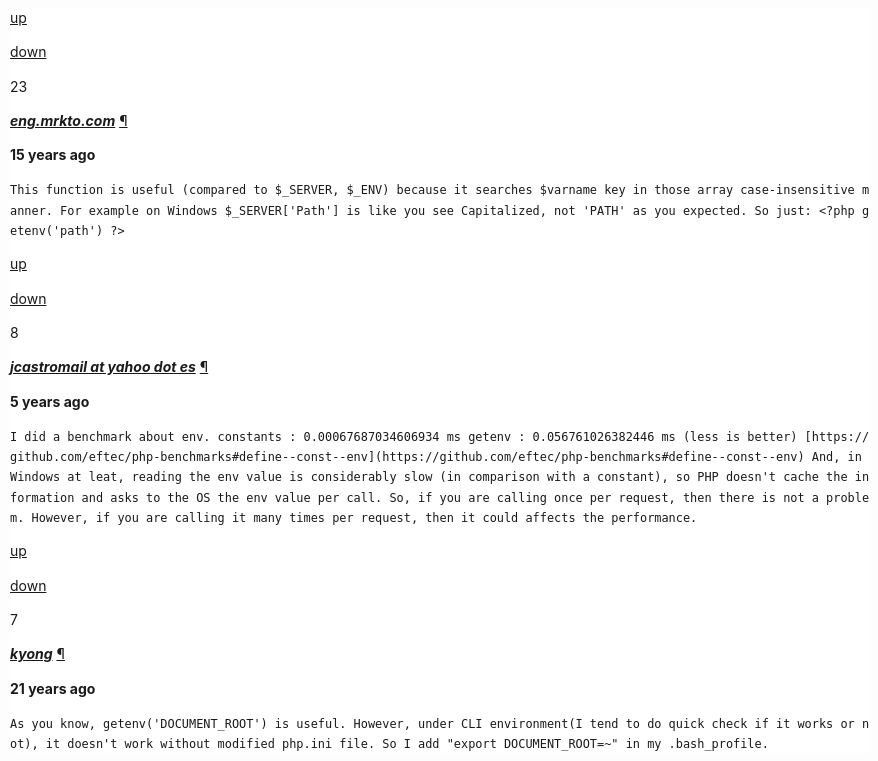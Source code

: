 [up](https://www.php.net/manual/vote-note.php?id=99134&page=function.getenv&vote=up "Vote up!")

[down](https://www.php.net/manual/vote-note.php?id=99134&page=function.getenv&vote=down "Vote down!")

23


[**_eng.mrkto.com_**](https://www.php.net/manual/en/function.getenv.php#99134) [¶](https://www.php.net/manual/en/function.getenv.php#99134)

**15 years ago**

`This function is useful (compared to $_SERVER, $_ENV) because it searches $varname key in those array case-insensitive manner.
For example on Windows $_SERVER['Path'] is like you see Capitalized, not 'PATH' as you expected.
So just: <?php getenv('path') ?>`

[up](https://www.php.net/manual/vote-note.php?id=125403&page=function.getenv&vote=up "Vote up!")

[down](https://www.php.net/manual/vote-note.php?id=125403&page=function.getenv&vote=down "Vote down!")

8


[**_jcastromail at yahoo dot es_**](https://www.php.net/manual/en/function.getenv.php#125403) [¶](https://www.php.net/manual/en/function.getenv.php#125403)

**5 years ago**

`I did a benchmark about env.
constants :
0.00067687034606934 ms
getenv :
0.056761026382446 ms
(less is better)
[https://github.com/eftec/php-benchmarks#define--const--env](https://github.com/eftec/php-benchmarks#define--const--env)
And, in Windows at leat, reading the env value is considerably slow (in comparison with a constant), so PHP doesn't cache the information and asks to the OS the env value per call.
So, if you are calling once per request, then there is not a problem. However, if you are calling it many times per request, then it could affects the performance.`

[up](https://www.php.net/manual/vote-note.php?id=39603&page=function.getenv&vote=up "Vote up!")

[down](https://www.php.net/manual/vote-note.php?id=39603&page=function.getenv&vote=down "Vote down!")

7


[**_kyong_**](https://www.php.net/manual/en/function.getenv.php#39603) [¶](https://www.php.net/manual/en/function.getenv.php#39603)

**21 years ago**

`As you know, getenv('DOCUMENT_ROOT') is useful.
However, under CLI environment(I tend to do quick check
if it works or not), it doesn't work without modified php.ini
file. So I add "export DOCUMENT_ROOT=~" in my .bash_profile.`
